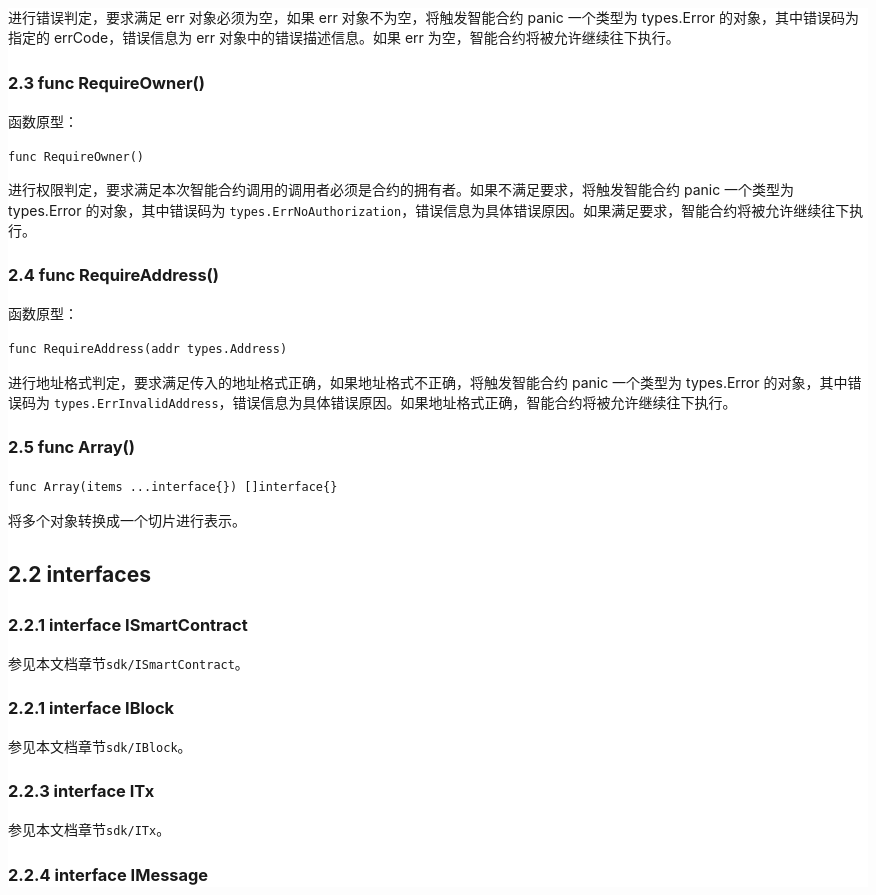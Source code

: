 进行错误判定，要求满足 err 对象必须为空，如果 err 对象不为空，将触发智能合约 panic 一个类型为 types.Error 的对象，其中错误码为指定的 errCode，错误信息为 err 对象中的错误描述信息。如果 err 为空，智能合约将被允许继续往下执行。



### 2.3 func RequireOwner()

函数原型：

```
func RequireOwner()
```

进行权限判定，要求满足本次智能合约调用的调用者必须是合约的拥有者。如果不满足要求，将触发智能合约 panic 一个类型为 types.Error 的对象，其中错误码为 ```types.ErrNoAuthorization```，错误信息为具体错误原因。如果满足要求，智能合约将被允许继续往下执行。



### 2.4 func RequireAddress()

函数原型：

```
func RequireAddress(addr types.Address)
```

进行地址格式判定，要求满足传入的地址格式正确，如果地址格式不正确，将触发智能合约 panic 一个类型为 types.Error 的对象，其中错误码为 ```types.ErrInvalidAddress```，错误信息为具体错误原因。如果地址格式正确，智能合约将被允许继续往下执行。



### 2.5 func Array()

```
func Array(items ...interface{}) []interface{}
```

将多个对象转换成一个切片进行表示。



## 2.2 interfaces

### 2.2.1 interface ISmartContract

参见本文档章节```sdk/ISmartContract```。



### 2.2.1 interface IBlock

参见本文档章节```sdk/IBlock```。



### 2.2.3 interface ITx

参见本文档章节```sdk/ITx```。



### 2.2.4 interface IMessage
